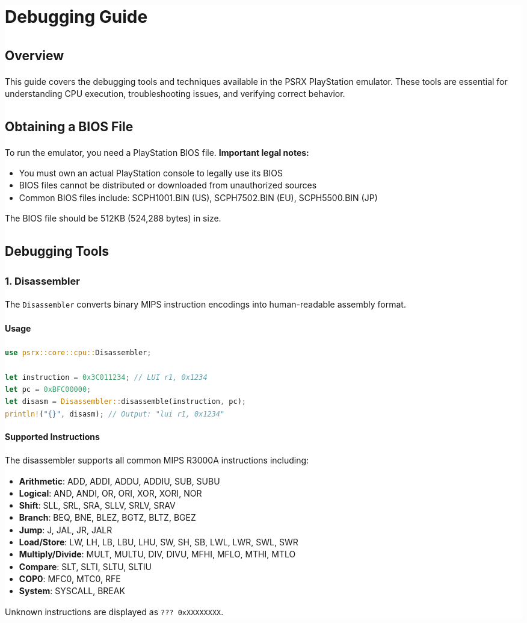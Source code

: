 # Debugging Guide

## Overview

This guide covers the debugging tools and techniques available in the PSRX PlayStation emulator. These tools are essential for understanding CPU execution, troubleshooting issues, and verifying correct behavior.

## Obtaining a BIOS File

To run the emulator, you need a PlayStation BIOS file. **Important legal notes:**

- You must own an actual PlayStation console to legally use its BIOS
- BIOS files cannot be distributed or downloaded from unauthorized sources
- Common BIOS files include: SCPH1001.BIN (US), SCPH7502.BIN (EU), SCPH5500.BIN (JP)

The BIOS file should be 512KB (524,288 bytes) in size.

## Debugging Tools

### 1. Disassembler

The `Disassembler` converts binary MIPS instruction encodings into human-readable assembly format.

#### Usage

```rust
use psrx::core::cpu::Disassembler;

let instruction = 0x3C011234; // LUI r1, 0x1234
let pc = 0xBFC00000;
let disasm = Disassembler::disassemble(instruction, pc);
println!("{}", disasm); // Output: "lui r1, 0x1234"
```

#### Supported Instructions

The disassembler supports all common MIPS R3000A instructions including:

- **Arithmetic**: ADD, ADDI, ADDU, ADDIU, SUB, SUBU
- **Logical**: AND, ANDI, OR, ORI, XOR, XORI, NOR
- **Shift**: SLL, SRL, SRA, SLLV, SRLV, SRAV
- **Branch**: BEQ, BNE, BLEZ, BGTZ, BLTZ, BGEZ
- **Jump**: J, JAL, JR, JALR
- **Load/Store**: LW, LH, LB, LBU, LHU, SW, SH, SB, LWL, LWR, SWL, SWR
- **Multiply/Divide**: MULT, MULTU, DIV, DIVU, MFHI, MFLO, MTHI, MTLO
- **Compare**: SLT, SLTI, SLTU, SLTIU
- **COP0**: MFC0, MTC0, RFE
- **System**: SYSCALL, BREAK

Unknown instructions are displayed as `??? 0xXXXXXXXX`.
